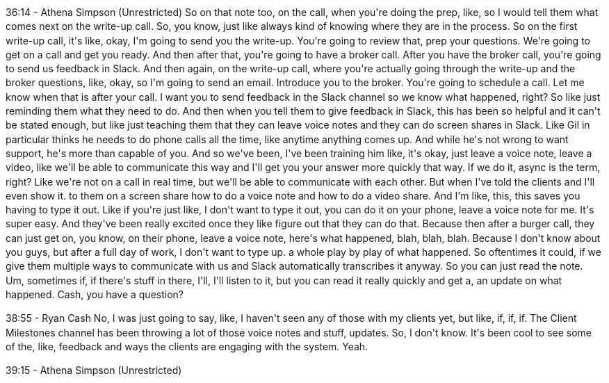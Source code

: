 36:14 - Athena Simpson (Unrestricted)
  So on that note too, on the call, when you're doing the prep, like, so I would tell them what comes next on the write-up call.  So, you know, just like always kind of knowing where they are in the process. So on the first write-up call, it's like, okay, I'm going to send you the write-up.  You're going to review that, prep your questions. We're going to get on a call and get you ready. And then after that, you're going to have a broker call.  After you have the broker call, you're going to send us feedback in Slack. And then again, on the write-up call, where you're actually going through the write-up and the broker questions, like, okay, so I'm going to send an email.  Introduce you to the broker. You're going to schedule a call. Let me know when that is after your call.  I want you to send feedback in the Slack channel so we know what happened, right? So like just reminding them what they need to do.  And then when you tell them to give feedback in Slack, this has been so helpful and it can't be stated enough, but like just teaching them that they can leave voice notes and they can do screen shares in Slack.  Like Gil in particular thinks he needs to do phone calls all the time, like anytime anything comes up. And while he's not wrong to want support, he's more than capable of you.  And so we've been, I've been training him like, it's okay, just leave a voice note, leave a video, like we'll be able to communicate this way and I'll get you your answer more quickly that way.  If we do it, async is the term, right? Like we're not on a call in real time, but we'll be able to communicate with each other.  But when I've told the clients and I'll even show it. to them on a screen share how to do a voice note and how to do a video share.  And I'm like, this, this saves you having to type it out. Like if you're just like, I don't want to type it out, you can do it on your phone, leave a voice note for me.  It's super easy. And they've been really excited once they like figure out that they can do that. Because then after a burger call, they can just get on, you know, on their phone, leave a voice note, here's what happened, blah, blah, blah.  Because I don't know about you guys, but after a full day of work, I don't want to type up.  a whole play by play of what happened. So oftentimes it could, if we give them multiple ways to communicate with us and Slack automatically transcribes it anyway.  So you can just read the note. Um, sometimes if, if there's stuff in there, I'll, I'll listen to it, but you can read it really quickly and get a, an update on what happened.  Cash, you have a question?

38:55 - Ryan Cash
  No, I was just going to say, like, I haven't seen any of those with my clients yet, but like, if, if, if.  The Client Milestones channel has been throwing a lot of those voice notes and stuff, updates. So, I don't know.  It's been cool to see some of the, like, feedback and ways the clients are engaging with the system. Yeah.

39:15 - Athena Simpson (Unrestricted)